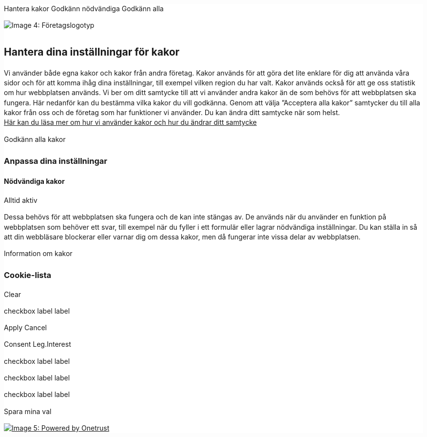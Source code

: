Hantera kakor Godkänn nödvändiga Godkänn alla

![Image 4: Företagslogotyp](https://www.1177.se/logos/static/ot_company_logo.png)

Hantera dina inställningar för kakor
------------------------------------

Vi använder både egna kakor och kakor från andra företag. Kakor används för att göra det lite enklare för dig att använda våra sidor och för att komma ihåg dina inställningar, till exempel vilken region du har valt. Kakor används också för att ge oss statistik om hur webbplatsen används. Vi ber om ditt samtycke till att vi använder andra kakor än de som behövs för att webbplatsen ska fungera. Här nedanför kan du bestämma vilka kakor du vill godkänna. Genom att välja ”Acceptera alla kakor” samtycker du till alla kakor från oss och de företag som har funktioner vi använder. Du kan ändra ditt samtycke när som helst.   
[Här kan du läsa mer om hur vi använder kakor och hur du ändrar ditt samtycke](https://www.1177.se/om-1177/1177.se/hantering-av-kakor-cookies-pa-1177.se/)

Godkänn alla kakor

### Anpassa dina inställningar

#### Nödvändiga kakor

Alltid aktiv

Dessa behövs för att webbplatsen ska fungera och de kan inte stängas av. De används när du använder en funktion på webbplatsen som behöver ett svar, till exempel när du fyller i ett formulär eller lagrar nödvändiga inställningar. Du kan ställa in så att din webbläsare blockerar eller varnar dig om dessa kakor, men då fungerar inte vissa delar av webbplatsen.

Information om kakor‎

### Cookie-lista

 

Clear

 checkbox label label

Apply Cancel

Consent Leg.Interest

 checkbox label label

 checkbox label label

 checkbox label label

Spara mina val

[![Image 5: Powered by Onetrust](https://www.1177.se/logos/static/powered_by_logo.svg)](https://www.onetrust.com/products/cookie-consent/)